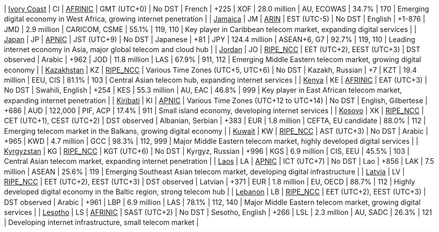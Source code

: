 | [Ivory Coast](https://en.wikipedia.org/wiki/Ivory_Coast) | CI       | [AFRINIC](https://www.afrinic.net/) | GMT (UTC+0)                         | No DST              | French                      | +225           | XOF       | 28.0 million           | AU, ECOWAS              | 34.7%                    | 170                  | Emerging digital economy in West Africa, growing internet penetration        |
| [Jamaica](https://en.wikipedia.org/wiki/Jamaica)         | JM       | [ARIN](https://www.arin.net/)    | EST (UTC-5)                         | No DST              | English                     | +1-876         | JMD       | 2.9 million            | CARICOM, CSME           | 55.1%                    | 119, 110             | Key player in Caribbean telecom market, expanding digital services           |
| [Japan](https://en.wikipedia.org/wiki/Japan)             | JP       | [APNIC](https://www.apnic.net/)   | JST (UTC+9)                         | No DST              | Japanese                   | +81            | JPY       | 124.4 million          | ASEAN+6, G7             | 92.7%                    | 119, 110             | Leading internet economy in Asia, major global telecom and cloud hub         |
| [Jordan](https://en.wikipedia.org/wiki/Jordan)           | JO       | [RIPE_NCC](https://www.ripe.net/) | EET (UTC+2), EEST (UTC+3)           | DST observed        | Arabic      | +962           | JOD       | 11.8 million           | LAS                     | 67.9%                    | 911, 112             | Emerging Middle Eastern telecom market, growing digital economy              |
| [Kazakhstan](https://en.wikipedia.org/wiki/Kazakhstan)   | KZ       | [RIPE_NCC](https://www.ripe.net/) | Various Time Zones (UTC+5, UTC+6)   | No DST              | Kazakh, Russian            | +7             | KZT       | 19.4 million           | EEU, CIS                | 81.1%                    | 103                  | Central Asian telecom hub, expanding internet services                        |
| [Kenya](https://en.wikipedia.org/wiki/Kenya)             | KE       | [AFRINIC](https://www.afrinic.net/) | EAT (UTC+3)                         | No DST              | Swahili, English            | +254           | KES       | 55.3 million           | AU, EAC                 | 46.8%                    | 999                  | Key player in East African telecom market, expanding internet penetration     |
| [Kiribati](https://en.wikipedia.org/wiki/Kiribati)       | KI       | [APNIC](https://www.apnic.net/)   | Various Time Zones (UTC+12 to UTC+14) | No DST            | English, Gilbertese         | +686           | AUD       | 122,000                | PIF, ACP                | 17.4%                    | 911                  | Small island economy, developing internet services                           |
| [Kosovo](https://en.wikipedia.org/wiki/Kosovo)           | XK       | [RIPE_NCC](https://www.ripe.net/) | CET (UTC+1), CEST (UTC+2)           | DST observed        | Albanian, Serbian           | +383           | EUR       | 1.8 million            | CEFTA, EU candidate     | 88.0%                    | 112                  | Emerging telecom market in the Balkans, growing digital economy               |
| [Kuwait](https://en.wikipedia.org/wiki/Kuwait)           | KW       | [RIPE_NCC](https://www.ripe.net/) | AST (UTC+3)                         | No DST              | Arabic                      | +965           | KWD       | 4.7 million            | GCC                     | 98.3%                    | 112, 999             | Major Middle Eastern telecom market, highly developed digital services        |
| [Kyrgyzstan](https://en.wikipedia.org/wiki/Kyrgyzstan)   | KG       | [RIPE_NCC](https://www.ripe.net/) | KGT (UTC+6)                         | No DST              | Kyrgyz, Russian             | +996           | KGS       | 6.9 million            | CIS, EEU                | 45.5%                    | 103                  | Central Asian telecom market, expanding internet penetration                  |
| [Laos](https://en.wikipedia.org/wiki/Laos)               | LA       | [APNIC](https://www.apnic.net/)   | ICT (UTC+7)                         | No DST              | Lao                         | +856           | LAK       | 7.5 million            | ASEAN                   | 25.6%                    | 119                  | Emerging Southeast Asian telecom market, developing digital infrastructure    |
| [Latvia](https://en.wikipedia.org/wiki/Latvia)           | LV       | [RIPE_NCC](https://www.ripe.net/) | EET (UTC+2), EEST (UTC+3)           | DST observed        | Latvian                     | +371           | EUR       | 1.8 million            | EU, OECD                | 88.7%                    | 112                  | Highly developed digital economy in the Baltic region, strong telecom hub     |
| [Lebanon](https://en.wikipedia.org/wiki/Lebanon)         | LB       | [RIPE_NCC](https://www.ripe.net/) | EET (UTC+2), EEST (UTC+3)           | DST observed        | Arabic                      | +961           | LBP       | 6.9 million            | LAS                     | 78.1%                    | 112, 140             | Major Middle Eastern telecom market, growing digital services                |
| [Lesotho](https://en.wikipedia.org/wiki/Lesotho)         | LS       | [AFRINIC](https://www.afrinic.net/) | SAST (UTC+2)                        | No DST              | Sesotho, English            | +266           | LSL       | 2.3 million            | AU, SADC                | 26.3%                    | 121                  | Developing internet infrastructure, small telecom market                      |
